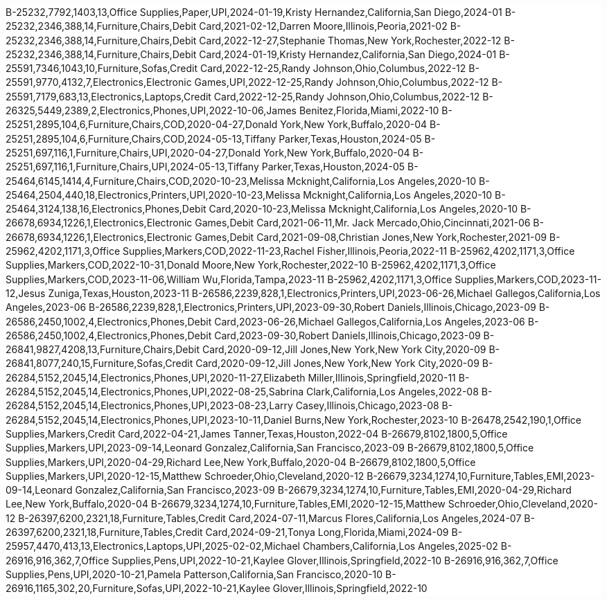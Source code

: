 B-25232,7792,1403,13,Office Supplies,Paper,UPI,2024-01-19,Kristy Hernandez,California,San Diego,2024-01
B-25232,2346,388,14,Furniture,Chairs,Debit Card,2021-02-12,Darren Moore,Illinois,Peoria,2021-02
B-25232,2346,388,14,Furniture,Chairs,Debit Card,2022-12-27,Stephanie Thomas,New York,Rochester,2022-12
B-25232,2346,388,14,Furniture,Chairs,Debit Card,2024-01-19,Kristy Hernandez,California,San Diego,2024-01
B-25591,7346,1043,10,Furniture,Sofas,Credit Card,2022-12-25,Randy Johnson,Ohio,Columbus,2022-12
B-25591,9770,4132,7,Electronics,Electronic Games,UPI,2022-12-25,Randy Johnson,Ohio,Columbus,2022-12
B-25591,7179,683,13,Electronics,Laptops,Credit Card,2022-12-25,Randy Johnson,Ohio,Columbus,2022-12
B-26325,5449,2389,2,Electronics,Phones,UPI,2022-10-06,James Benitez,Florida,Miami,2022-10
B-25251,2895,104,6,Furniture,Chairs,COD,2020-04-27,Donald York,New York,Buffalo,2020-04
B-25251,2895,104,6,Furniture,Chairs,COD,2024-05-13,Tiffany Parker,Texas,Houston,2024-05
B-25251,697,116,1,Furniture,Chairs,UPI,2020-04-27,Donald York,New York,Buffalo,2020-04
B-25251,697,116,1,Furniture,Chairs,UPI,2024-05-13,Tiffany Parker,Texas,Houston,2024-05
B-25464,6145,1414,4,Furniture,Chairs,COD,2020-10-23,Melissa Mcknight,California,Los Angeles,2020-10
B-25464,2504,440,18,Electronics,Printers,UPI,2020-10-23,Melissa Mcknight,California,Los Angeles,2020-10
B-25464,3124,138,16,Electronics,Phones,Debit Card,2020-10-23,Melissa Mcknight,California,Los Angeles,2020-10
B-26678,6934,1226,1,Electronics,Electronic Games,Debit Card,2021-06-11,Mr. Jack Mercado,Ohio,Cincinnati,2021-06
B-26678,6934,1226,1,Electronics,Electronic Games,Debit Card,2021-09-08,Christian Jones,New York,Rochester,2021-09
B-25962,4202,1171,3,Office Supplies,Markers,COD,2022-11-23,Rachel Fisher,Illinois,Peoria,2022-11
B-25962,4202,1171,3,Office Supplies,Markers,COD,2022-10-31,Donald Moore,New York,Rochester,2022-10
B-25962,4202,1171,3,Office Supplies,Markers,COD,2023-11-06,William Wu,Florida,Tampa,2023-11
B-25962,4202,1171,3,Office Supplies,Markers,COD,2023-11-12,Jesus Zuniga,Texas,Houston,2023-11
B-26586,2239,828,1,Electronics,Printers,UPI,2023-06-26,Michael Gallegos,California,Los Angeles,2023-06
B-26586,2239,828,1,Electronics,Printers,UPI,2023-09-30,Robert Daniels,Illinois,Chicago,2023-09
B-26586,2450,1002,4,Electronics,Phones,Debit Card,2023-06-26,Michael Gallegos,California,Los Angeles,2023-06
B-26586,2450,1002,4,Electronics,Phones,Debit Card,2023-09-30,Robert Daniels,Illinois,Chicago,2023-09
B-26841,9827,4208,13,Furniture,Chairs,Debit Card,2020-09-12,Jill Jones,New York,New York City,2020-09
B-26841,8077,240,15,Furniture,Sofas,Credit Card,2020-09-12,Jill Jones,New York,New York City,2020-09
B-26284,5152,2045,14,Electronics,Phones,UPI,2020-11-27,Elizabeth Miller,Illinois,Springfield,2020-11
B-26284,5152,2045,14,Electronics,Phones,UPI,2022-08-25,Sabrina Clark,California,Los Angeles,2022-08
B-26284,5152,2045,14,Electronics,Phones,UPI,2023-08-23,Larry Casey,Illinois,Chicago,2023-08
B-26284,5152,2045,14,Electronics,Phones,UPI,2023-10-11,Daniel Burns,New York,Rochester,2023-10
B-26478,2542,190,1,Office Supplies,Markers,Credit Card,2022-04-21,James Tanner,Texas,Houston,2022-04
B-26679,8102,1800,5,Office Supplies,Markers,UPI,2023-09-14,Leonard Gonzalez,California,San Francisco,2023-09
B-26679,8102,1800,5,Office Supplies,Markers,UPI,2020-04-29,Richard Lee,New York,Buffalo,2020-04
B-26679,8102,1800,5,Office Supplies,Markers,UPI,2020-12-15,Matthew Schroeder,Ohio,Cleveland,2020-12
B-26679,3234,1274,10,Furniture,Tables,EMI,2023-09-14,Leonard Gonzalez,California,San Francisco,2023-09
B-26679,3234,1274,10,Furniture,Tables,EMI,2020-04-29,Richard Lee,New York,Buffalo,2020-04
B-26679,3234,1274,10,Furniture,Tables,EMI,2020-12-15,Matthew Schroeder,Ohio,Cleveland,2020-12
B-26397,6200,2321,18,Furniture,Tables,Credit Card,2024-07-11,Marcus Flores,California,Los Angeles,2024-07
B-26397,6200,2321,18,Furniture,Tables,Credit Card,2024-09-21,Tonya Long,Florida,Miami,2024-09
B-25957,4470,413,13,Electronics,Laptops,UPI,2025-02-02,Michael Chambers,California,Los Angeles,2025-02
B-26916,916,362,7,Office Supplies,Pens,UPI,2022-10-21,Kaylee Glover,Illinois,Springfield,2022-10
B-26916,916,362,7,Office Supplies,Pens,UPI,2020-10-21,Pamela Patterson,California,San Francisco,2020-10
B-26916,1165,302,20,Furniture,Sofas,UPI,2022-10-21,Kaylee Glover,Illinois,Springfield,2022-10